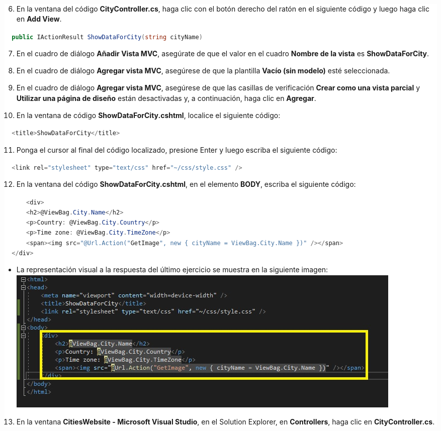 6. En la ventana del código **CityController.cs**, haga clic con el botón derecho del ratón en el siguiente código y luego haga clic en **Add View**.
  ```cs
    public IActionResult ShowDataForCity(string cityName)
  ```

7. En el cuadro de diálogo **Añadir Vista MVC**, asegúrate de que el valor en el cuadro **Nombre de la vista** es **ShowDataForCity**.

8. En el cuadro de diálogo **Agregar vista MVC**, asegúrese de que la plantilla **Vacío (sin modelo)** esté seleccionada.

9. En el cuadro de diálogo **Agregar vista MVC**, asegúrese de que las casillas de verificación **Crear como una vista parcial** y **Utilizar una página de diseño** están desactivadas y, a continuación, haga clic en **Agregar**.

10.  En la ventana de código **ShowDataForCity.cshtml**, localice el siguiente código:
  ```cs
    <title>ShowDataForCity</title>
  ```

11. Ponga el cursor al final del código localizado, presione Enter y luego escriba el siguiente código:
  ```cs
    <link rel="stylesheet" type="text/css" href="~/css/style.css" />
  ```

12. En la ventana del código **ShowDataForCity.cshtml**, en el elemento **BODY**, escriba el siguiente código:

  ```cs
		<div>
        <h2>@ViewBag.City.Name</h2>
        <p>Country: @ViewBag.City.Country</p>
        <p>Time zone: @ViewBag.City.TimeZone</p>
        <span><img src="@Url.Action("GetImage", new { cityName = ViewBag.City.Name })" /></span>
    </div>
  ```

  - La representación visual a la respuesta del último ejercicio se muestra en la siguiente imagen:
 ![alt text](./Images/Fig-4.jpg "Visualización del código agregado a la clase 'ShowDataForCity.cshtml' en la aplicaión !!!")

13. En la ventana **CitiesWebsite - Microsoft Visual Studio**, en el Solution Explorer, en **Controllers**, haga clic en **CityController.cs**.
